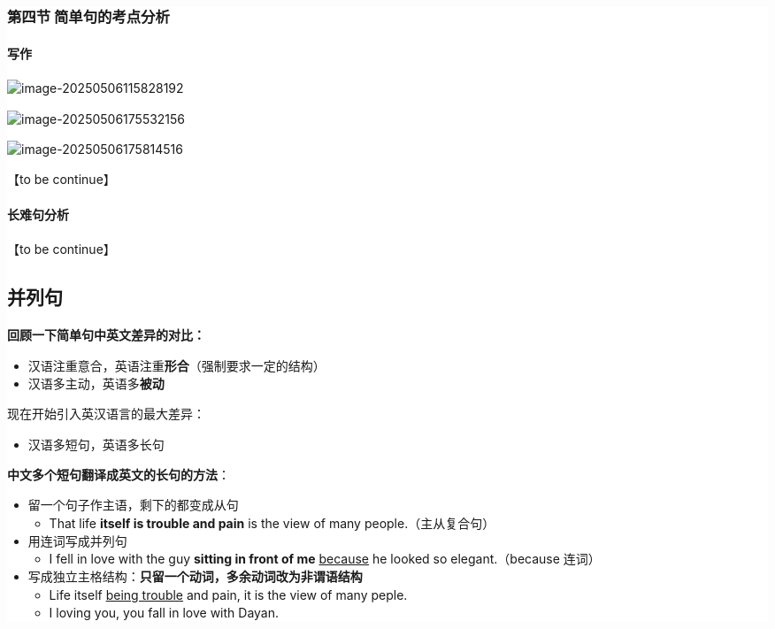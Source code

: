 



### 第四节 简单句的考点分析

#### 写作

![image-20250506115828192](./大雁教你语法长难句.assets/image-20250506115828192.png)



![image-20250506175532156](./大雁教你语法长难句.assets/image-20250506175532156.png)



![image-20250506175814516](./大雁教你语法长难句.assets/image-20250506175814516.png)















【to be continue】



#### 长难句分析

【to be continue】



## 并列句

**回顾一下简单句中英文差异的对比：**

- 汉语注重意合，英语注重**形合**（强制要求一定的结构）
- 汉语多主动，英语多**被动**

现在开始引入英汉语言的最大差异：

- 汉语多短句，英语多长句

**中文多个短句翻译成英文的长句的方法**：

- 留一个句子作主语，剩下的都变成从句
  - That life **itself is trouble and pain** is the view of many people.（主从复合句）
- 用连词写成并列句
  - I fell in love with the guy **sitting in front of me** <u>because</u> he looked so elegant.（because 连词）
- 写成独立主格结构：**只留一个动词，多余动词改为非谓语结构**
  - Life itself <u>being trouble</u> and pain, it is the view of many peple.
  - I loving you, you fall in love with Dayan.


